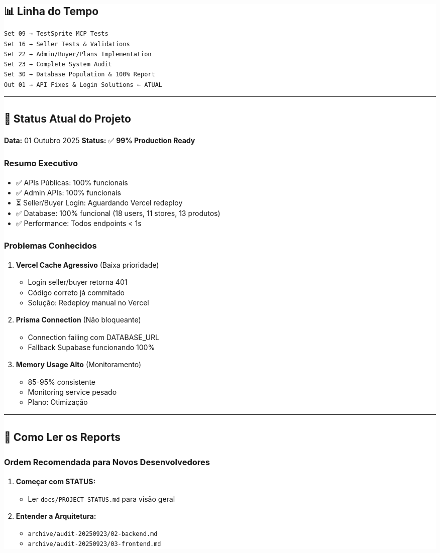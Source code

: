 ## 📊 Linha do Tempo

```
Set 09 → TestSprite MCP Tests
Set 16 → Seller Tests & Validations
Set 22 → Admin/Buyer/Plans Implementation
Set 23 → Complete System Audit
Set 30 → Database Population & 100% Report
Out 01 → API Fixes & Login Solutions ← ATUAL
```

---

## 🎯 Status Atual do Projeto

**Data:** 01 Outubro 2025
**Status:** ✅ **99% Production Ready**

### Resumo Executivo

- ✅ APIs Públicas: 100% funcionais
- ✅ Admin APIs: 100% funcionais
- ⏳ Seller/Buyer Login: Aguardando Vercel redeploy
- ✅ Database: 100% funcional (18 users, 11 stores, 13 produtos)
- ✅ Performance: Todos endpoints < 1s

### Problemas Conhecidos

1. **Vercel Cache Agressivo** (Baixa prioridade)
   - Login seller/buyer retorna 401
   - Código correto já commitado
   - Solução: Redeploy manual no Vercel

2. **Prisma Connection** (Não bloqueante)
   - Connection failing com DATABASE_URL
   - Fallback Supabase funcionando 100%

3. **Memory Usage Alto** (Monitoramento)
   - 85-95% consistente
   - Monitoring service pesado
   - Plano: Otimização

---

## 📖 Como Ler os Reports

### Ordem Recomendada para Novos Desenvolvedores

1. **Começar com STATUS:**
   - Ler `docs/PROJECT-STATUS.md` para visão geral

2. **Entender a Arquitetura:**
   - `archive/audit-20250923/02-backend.md`
   - `archive/audit-20250923/03-frontend.md`

